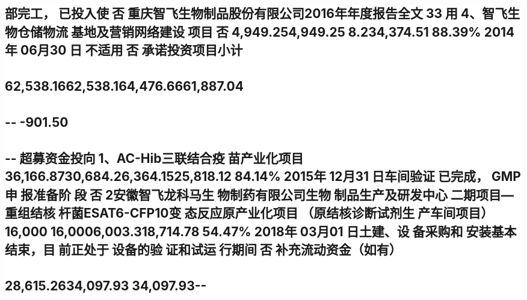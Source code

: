 部完工，
已投入使
否
重庆智飞生物制品股份有限公司2016年年度报告全文
33
用
4、智飞生物仓储物流
基地及营销网络建设
项目
否
4,949.254,949.25
8.234,374.51
88.39%
2014年
06月30
日
不适用
否
承诺投资项目小计
--
62,538.1662,538.164,476.6661,887.04
--
--
-901.50
--
--
超募资金投向
1、AC-Hib三联结合疫
苗产业化项目36,166.8730,684.26,364.1525,818.12
84.14%
2015年
12月31
日车间验证
已完成，
GMP申
报准备阶
段
否
2安徽智飞龙科马生
物制药有限公司生物
制品生产及研发中心
二期项目—重组结核
杆菌ESAT6-CFP10变
态反应原产业化项目
（原结核诊断试剂生
产车间项目）16,000
16,0006,003.318,714.78
54.47%
2018年
03月01
日土建、设
备采购和
安装基本
结束，目
前正处于
设备的验
证和试运
行期间
否
补充流动资金（如有）
--
28,615.2634,097.93
34,097.93--
--